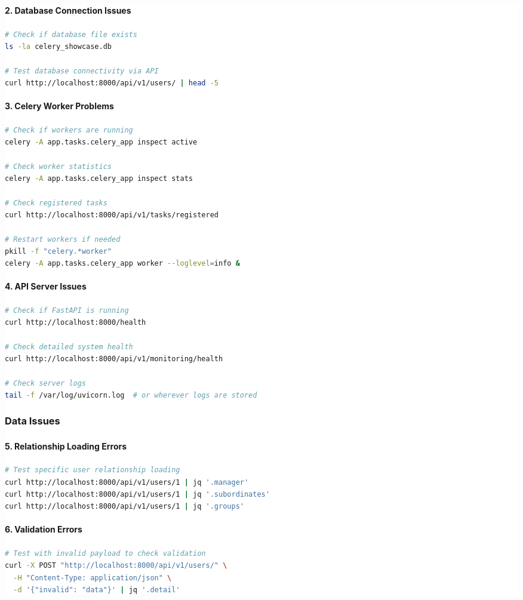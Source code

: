 #### **2. Database Connection Issues**
```bash
# Check if database file exists
ls -la celery_showcase.db

# Test database connectivity via API
curl http://localhost:8000/api/v1/users/ | head -5
```

#### **3. Celery Worker Problems**
```bash
# Check if workers are running
celery -A app.tasks.celery_app inspect active

# Check worker statistics
celery -A app.tasks.celery_app inspect stats

# Check registered tasks
curl http://localhost:8000/api/v1/tasks/registered

# Restart workers if needed
pkill -f "celery.*worker"
celery -A app.tasks.celery_app worker --loglevel=info &
```

#### **4. API Server Issues**
```bash
# Check if FastAPI is running
curl http://localhost:8000/health

# Check detailed system health
curl http://localhost:8000/api/v1/monitoring/health

# Check server logs
tail -f /var/log/uvicorn.log  # or wherever logs are stored
```

### Data Issues

#### **5. Relationship Loading Errors**
```bash
# Test specific user relationship loading
curl http://localhost:8000/api/v1/users/1 | jq '.manager'
curl http://localhost:8000/api/v1/users/1 | jq '.subordinates'
curl http://localhost:8000/api/v1/users/1 | jq '.groups'
```

#### **6. Validation Errors**
```bash
# Test with invalid payload to check validation
curl -X POST "http://localhost:8000/api/v1/users/" \
  -H "Content-Type: application/json" \
  -d '{"invalid": "data"}' | jq '.detail'
```
